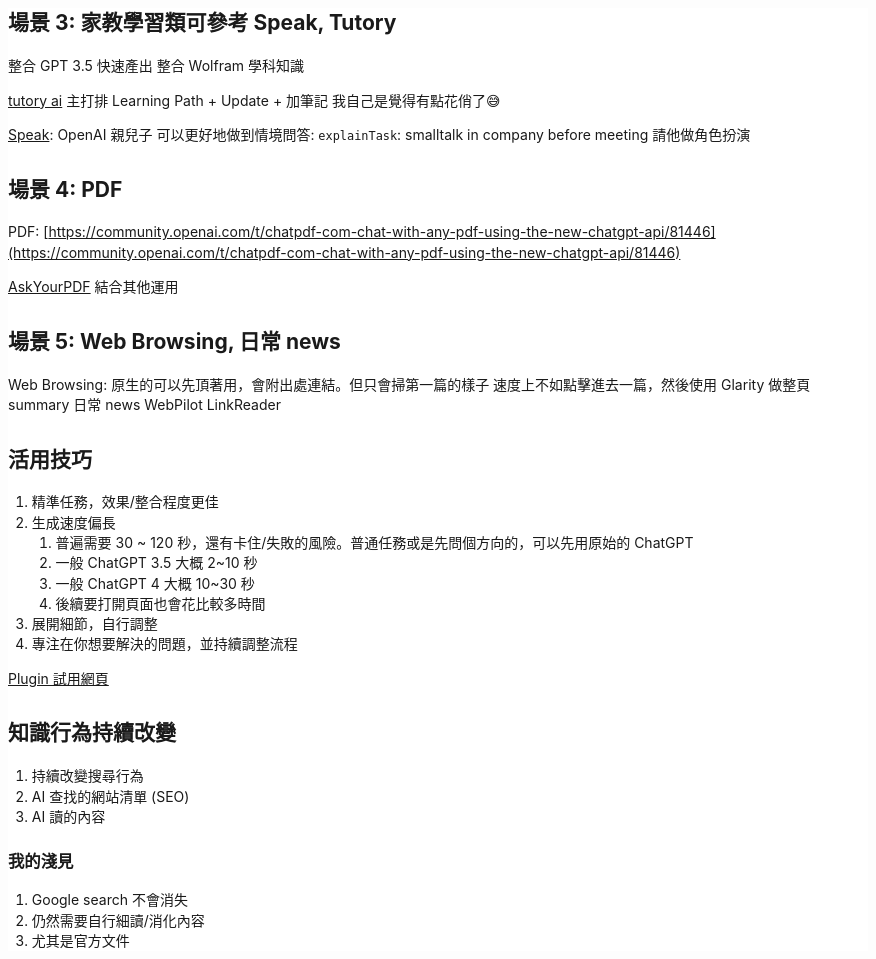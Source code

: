## 場景 3: 家教學習類可參考 Speak, Tutory

整合 GPT 3.5 快速產出
整合 Wolfram 學科知識

[tutory ai](https://www.tutory-ai.com/)
主打排 Learning Path + Update + 加筆記
我自己是覺得有點花俏了😅

[Speak](https://www.speak.com/): OpenAI 親兒子
可以更好地做到情境問答: `explainTask`: smalltalk in company before meeting
請他做角色扮演

## 場景 4: PDF

PDF: [https://community.openai.com/t/chatpdf-com-chat-with-any-pdf-using-the-new-chatgpt-api/81446](https://community.openai.com/t/chatpdf-com-chat-with-any-pdf-using-the-new-chatgpt-api/81446)

[AskYourPDF](https://askyourpdf.com/)
結合其他運用

## 場景 5: Web Browsing, 日常 news

Web Browsing: 原生的可以先頂著用，會附出處連結。但只會掃第一篇的樣子
速度上不如點擊進去一篇，然後使用 Glarity 做整頁 summary
日常 news
WebPilot
LinkReader

## 活用技巧

1. 精準任務，效果/整合程度更佳
2. 生成速度偏長
   1. 普遍需要 30 ~ 120 秒，還有卡住/失敗的風險。普通任務或是先問個方向的，可以先用原始的 ChatGPT
   2. 一般 ChatGPT 3.5 大概 2~10 秒
   3. 一般 ChatGPT 4 大概 10~30 秒
   4. 後續要打開頁面也會花比較多時間
3. 展開細節，自行調整
4. 專注在你想要解決的問題，並持續調整流程

[Plugin 試用網頁](https://gptstore.ai/chat)

## 知識行為持續改變

1. 持續改變搜尋行為
2. AI 查找的網站清單 (SEO)
3. AI 讀的內容

### 我的淺見

1. Google search 不會消失
2. 仍然需要自行細讀/消化內容
3. 尤其是官方文件
